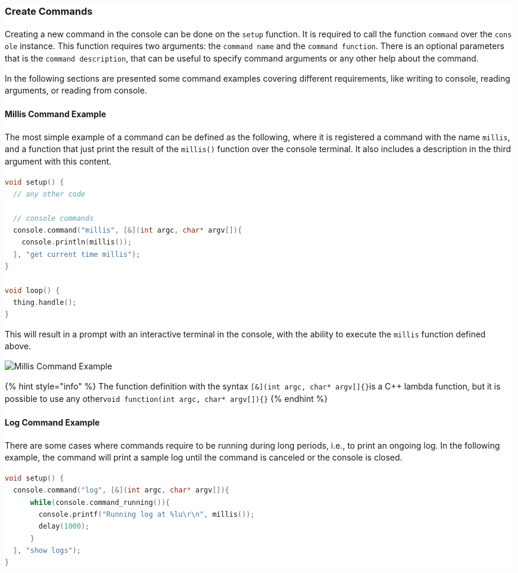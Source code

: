 ### Create Commands

Creating a new command in the console can be done on the `setup` function. It is required to call the function `command` over the `console` instance. This function requires two arguments: the `command name` and the `command function`. There is an optional parameters that is the `command description`, that can be useful to specify command arguments or any other help about the command.

In the following sections are presented some command examples covering different requirements, like writing to console, reading arguments, or reading from console.

#### Millis Command Example

The most simple example of a command can be defined as the following, where it is registered a command with the name `millis`, and a function that just print the result of the `millis()` function over the console terminal. It also includes a description in the third argument with this content.

```cpp
void setup() {
  // any other code
  
  // console commands
  console.command("millis", [&](int argc, char* argv[]){
    console.println(millis());
  }, "get current time millis");
}

void loop() {
  thing.handle();
}
```

This will result in a prompt with an interactive terminal in the console, with the ability to execute the `millis` function defined above.

![Millis Command Example](../.gitbook/assets/millis.gif)

{% hint style="info" %}
The function definition with the syntax `[&](int argc, char* argv[]{}`is a C++ lambda function, but it is possible to use any other`void function(int argc, char* argv[]){}`
{% endhint %}

#### Log Command Example&#x20;

There are some cases where commands require to be running during long periods, i.e., to print an ongoing log. In the following example, the command will print a sample log until the command is canceled or the console is closed.

```cpp
void setup() {
  console.command("log", [&](int argc, char* argv[]){
      while(console.command_running()){
        console.printf("Running log at %lu\r\n", millis());
        delay(1000);
      }
  }, "show logs");
}
```
